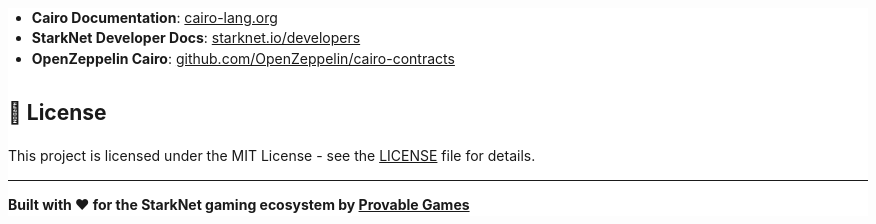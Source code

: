 - **Cairo Documentation**: [cairo-lang.org](https://cairo-lang.org/)
- **StarkNet Developer Docs**: [starknet.io/developers](https://starknet.io/developers)
- **OpenZeppelin Cairo**: [github.com/OpenZeppelin/cairo-contracts](https://github.com/OpenZeppelin/cairo-contracts)

## 📄 **License**

This project is licensed under the MIT License - see the [LICENSE](LICENSE) file for details.

---

**Built with ❤️ for the StarkNet gaming ecosystem by [Provable Games](https://provable.games)**